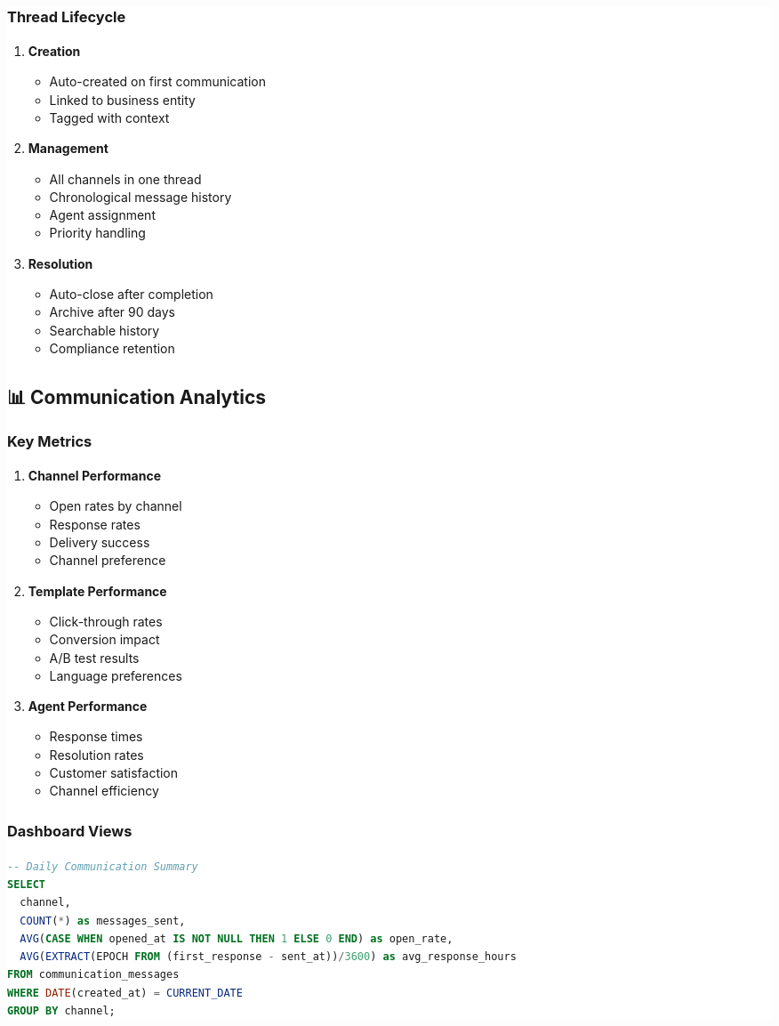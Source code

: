 ### Thread Lifecycle

1. **Creation**
   - Auto-created on first communication
   - Linked to business entity
   - Tagged with context

2. **Management**
   - All channels in one thread
   - Chronological message history
   - Agent assignment
   - Priority handling

3. **Resolution**
   - Auto-close after completion
   - Archive after 90 days
   - Searchable history
   - Compliance retention

## 📊 Communication Analytics

### Key Metrics

1. **Channel Performance**
   - Open rates by channel
   - Response rates
   - Delivery success
   - Channel preference

2. **Template Performance**
   - Click-through rates
   - Conversion impact
   - A/B test results
   - Language preferences

3. **Agent Performance**
   - Response times
   - Resolution rates
   - Customer satisfaction
   - Channel efficiency

### Dashboard Views

```sql
-- Daily Communication Summary
SELECT 
  channel,
  COUNT(*) as messages_sent,
  AVG(CASE WHEN opened_at IS NOT NULL THEN 1 ELSE 0 END) as open_rate,
  AVG(EXTRACT(EPOCH FROM (first_response - sent_at))/3600) as avg_response_hours
FROM communication_messages
WHERE DATE(created_at) = CURRENT_DATE
GROUP BY channel;
```
